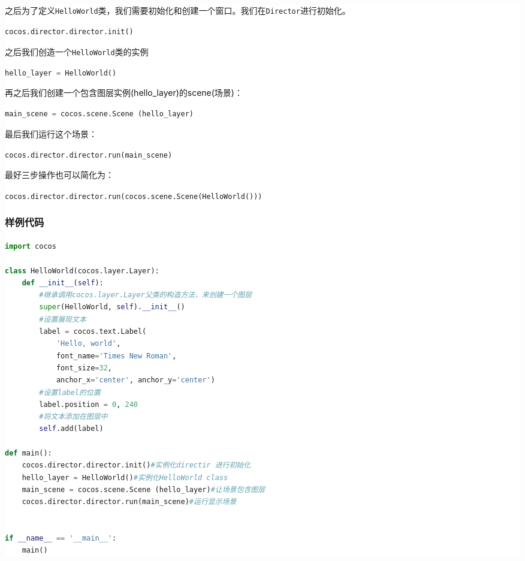 之后为了定义`HelloWorld`类，我们需要初始化和创建一个窗口。我们在`Director`进行初始化。

```python
cocos.director.director.init()
```

之后我们创造一个`HelloWorld`类的实例

```python
hello_layer = HelloWorld()
```

再之后我们创建一个包含图层实例(hello_layer)的scene(场景)：

```python
main_scene = cocos.scene.Scene (hello_layer)
```

最后我们运行这个场景：

```python
cocos.director.director.run(main_scene)
```

最好三步操作也可以简化为：

```python
cocos.director.director.run(cocos.scene.Scene(HelloWorld()))
```

### 样例代码

```python
import cocos

class HelloWorld(cocos.layer.Layer):
    def __init__(self):
        #继承调用cocos.layer.Layer父类的构造方法，来创建一个图层
        super(HelloWorld, self).__init__()
        #设置展现文本
        label = cocos.text.Label(
            'Hello, world',
            font_name='Times New Roman',
            font_size=32,
            anchor_x='center', anchor_y='center')
        #设置label的位置
        label.position = 0, 240
        #将文本添加在图层中
        self.add(label)

def main():
    cocos.director.director.init()#实例化directir 进行初始化
    hello_layer = HelloWorld()#实例化HelloWorld class
    main_scene = cocos.scene.Scene (hello_layer)#让场景包含图层
    cocos.director.director.run(main_scene)#运行显示场景


if __name__ == '__main__':
    main()
```
